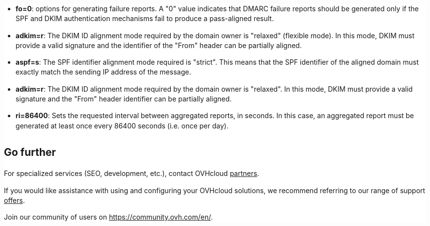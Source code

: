 - **fo=0**: options for generating failure reports. A "0" value indicates that DMARC failure reports should be generated only if the SPF and DKIM authentication mechanisms fail to produce a pass-aligned result.

- **adkim=r**: The DKIM ID alignment mode required by the domain owner is "relaxed" (flexible mode). In this mode, DKIM must provide a valid signature and the identifier of the "From" header can be partially aligned.

- **aspf=s**: The SPF identifier alignment mode required is "strict". This means that the SPF identifier of the aligned domain must exactly match the sending IP address of the message.

- **adkim=r**: The DKIM ID alignment mode required by the domain owner is "relaxed". In this mode, DKIM must provide a valid signature and the "From" header identifier can be partially aligned.

- **ri=86400**: Sets the requested interval between aggregated reports, in seconds. In this case, an aggregated report must be generated at least once every 86400 seconds (i.e. once per day).

## Go further

For specialized services (SEO, development, etc.), contact OVHcloud [partners](https://partner.ovhcloud.com/en-sg/directory/).

If you would like assistance with using and configuring your OVHcloud solutions, we recommend referring to our range of support [offers](https://www.ovhcloud.com/en-sg/support-levels/).

Join our community of users on <https://community.ovh.com/en/>.
